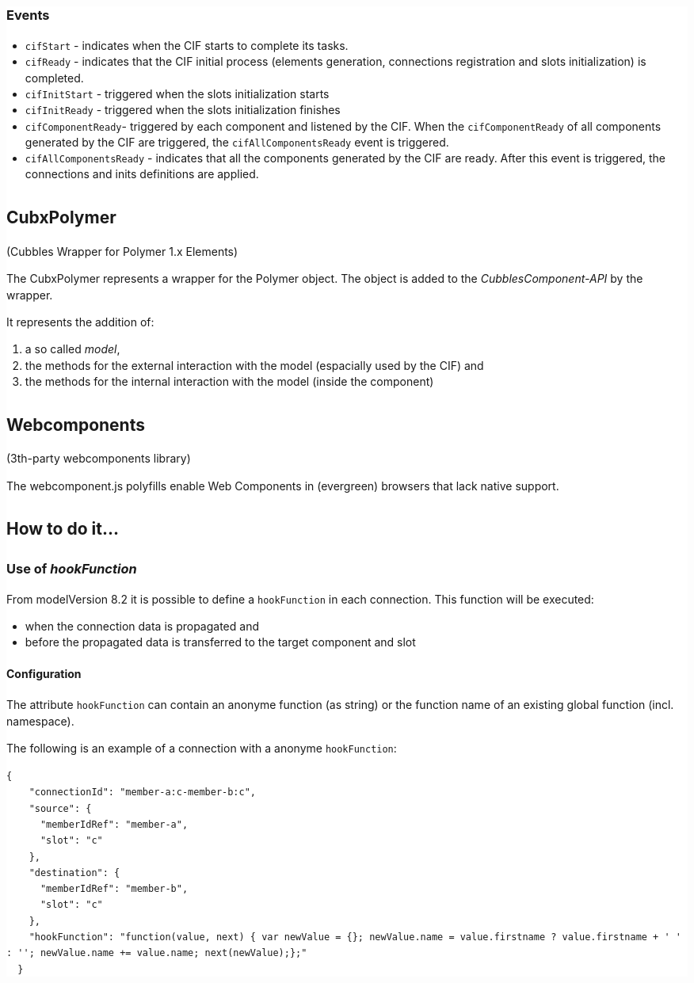 
### Events

* `cifStart` - indicates when the CIF starts to complete its tasks.
* `cifReady`  - indicates that the CIF initial process (elements generation, connections registration and slots initialization) is completed.
* `cifInitStart` - triggered when the slots initialization starts
* `cifInitReady` - triggered when the slots initialization finishes
* `cifComponentReady`-  triggered by each component and listened by the CIF. When the `cifComponentReady` of all components generated by the CIF are triggered, the `cifAllComponentsReady` event is triggered.
* `cifAllComponentsReady` - indicates that all the components generated by the CIF are ready. After this event is triggered, the connections and inits definitions are applied.


## CubxPolymer
(Cubbles Wrapper for Polymer 1.x Elements)

The CubxPolymer represents a wrapper for the Polymer object. The object is added to the _CubblesComponent-API_ by the wrapper.

It represents the addition of:

1.  a so called _model_,
2. the methods for the external interaction with the model (espacially used by the CIF) and
3. the methods for the internal interaction with the model (inside the component)

## Webcomponents
(3th-party webcomponents library)

The webcomponent.js polyfills enable Web Components in (evergreen) browsers that lack native support.


## How to do it...

### Use of  _hookFunction_
From modelVersion 8.2 it is possible to define a `hookFunction` in each connection. This function will be executed:
* when the connection data is propagated and
* before the propagated data is transferred to the target component and slot

#### Configuration
The attribute `hookFunction` can contain an anonyme function (as string) or the function name of an existing global function (incl. namespace).

The following is an example of a connection with a anonyme `hookFunction`:

    {
        "connectionId": "member-a:c-member-b:c",
        "source": {
          "memberIdRef": "member-a",
          "slot": "c"
        },
        "destination": {
          "memberIdRef": "member-b",
          "slot": "c"
        },
        "hookFunction": "function(value, next) { var newValue = {}; newValue.name = value.firstname ? value.firstname + ' ' : ''; newValue.name += value.name; next(newValue);};"
      }
